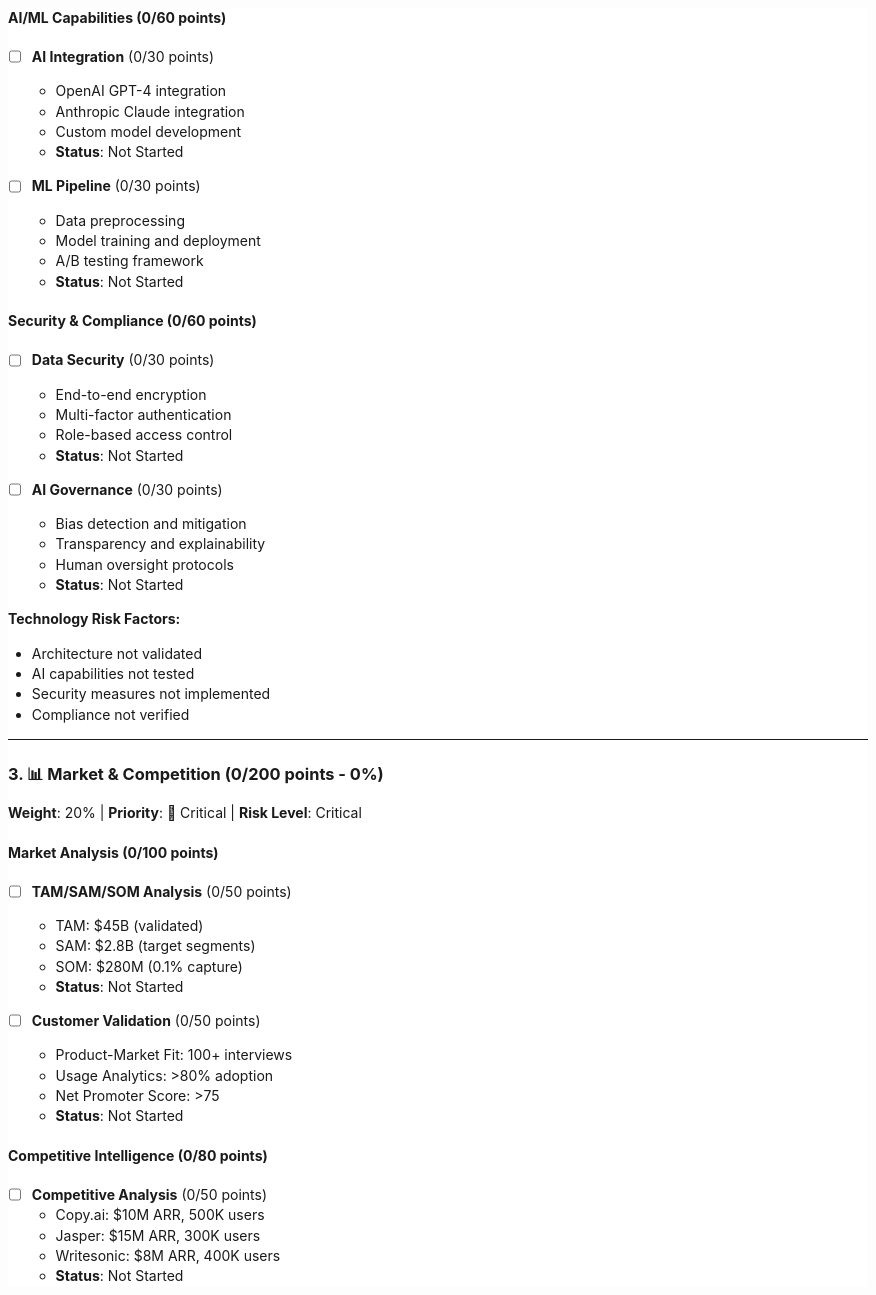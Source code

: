 #### **AI/ML Capabilities (0/60 points)**
- [ ] **AI Integration** (0/30 points)
  - OpenAI GPT-4 integration
  - Anthropic Claude integration
  - Custom model development
  - **Status**: Not Started

- [ ] **ML Pipeline** (0/30 points)
  - Data preprocessing
  - Model training and deployment
  - A/B testing framework
  - **Status**: Not Started

#### **Security & Compliance (0/60 points)**
- [ ] **Data Security** (0/30 points)
  - End-to-end encryption
  - Multi-factor authentication
  - Role-based access control
  - **Status**: Not Started

- [ ] **AI Governance** (0/30 points)
  - Bias detection and mitigation
  - Transparency and explainability
  - Human oversight protocols
  - **Status**: Not Started

**Technology Risk Factors:**
- Architecture not validated
- AI capabilities not tested
- Security measures not implemented
- Compliance not verified

---

### **3. 📊 Market & Competition (0/200 points - 0%)**
**Weight**: 20% | **Priority**: 🔴 Critical | **Risk Level**: Critical

#### **Market Analysis (0/100 points)**
- [ ] **TAM/SAM/SOM Analysis** (0/50 points)
  - TAM: $45B (validated)
  - SAM: $2.8B (target segments)
  - SOM: $280M (0.1% capture)
  - **Status**: Not Started

- [ ] **Customer Validation** (0/50 points)
  - Product-Market Fit: 100+ interviews
  - Usage Analytics: >80% adoption
  - Net Promoter Score: >75
  - **Status**: Not Started

#### **Competitive Intelligence (0/80 points)**
- [ ] **Competitive Analysis** (0/50 points)
  - Copy.ai: $10M ARR, 500K users
  - Jasper: $15M ARR, 300K users
  - Writesonic: $8M ARR, 400K users
  - **Status**: Not Started

